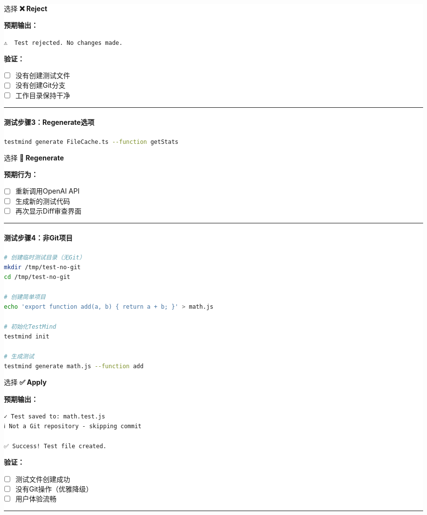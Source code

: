 选择 **❌ Reject**

**预期输出：**
```
⚠️  Test rejected. No changes made.
```

**验证：**
- [ ] 没有创建测试文件
- [ ] 没有创建Git分支
- [ ] 工作目录保持干净

---

#### 测试步骤3：Regenerate选项

```bash
testmind generate FileCache.ts --function getStats
```

选择 **🔄 Regenerate**

**预期行为：**
- [ ] 重新调用OpenAI API
- [ ] 生成新的测试代码
- [ ] 再次显示Diff审查界面

---

#### 测试步骤4：非Git项目

```bash
# 创建临时测试目录（无Git）
mkdir /tmp/test-no-git
cd /tmp/test-no-git

# 创建简单项目
echo 'export function add(a, b) { return a + b; }' > math.js

# 初始化TestMind
testmind init

# 生成测试
testmind generate math.js --function add
```

选择 **✅ Apply**

**预期输出：**
```
✓ Test saved to: math.test.js
ℹ Not a Git repository - skipping commit

✅ Success! Test file created.
```

**验证：**
- [ ] 测试文件创建成功
- [ ] 没有Git操作（优雅降级）
- [ ] 用户体验流畅

---